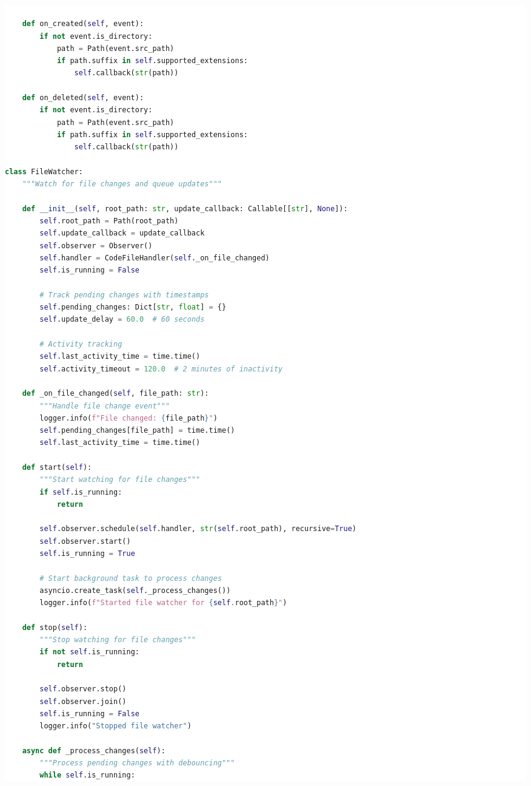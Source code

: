 ```python
    
    def on_created(self, event):
        if not event.is_directory:
            path = Path(event.src_path)
            if path.suffix in self.supported_extensions:
                self.callback(str(path))
    
    def on_deleted(self, event):
        if not event.is_directory:
            path = Path(event.src_path)
            if path.suffix in self.supported_extensions:
                self.callback(str(path))

class FileWatcher:
    """Watch for file changes and queue updates"""
    
    def __init__(self, root_path: str, update_callback: Callable[[str], None]):
        self.root_path = Path(root_path)
        self.update_callback = update_callback
        self.observer = Observer()
        self.handler = CodeFileHandler(self._on_file_changed)
        self.is_running = False
        
        # Track pending changes with timestamps
        self.pending_changes: Dict[str, float] = {}
        self.update_delay = 60.0  # 60 seconds
        
        # Activity tracking
        self.last_activity_time = time.time()
        self.activity_timeout = 120.0  # 2 minutes of inactivity
        
    def _on_file_changed(self, file_path: str):
        """Handle file change event"""
        logger.info(f"File changed: {file_path}")
        self.pending_changes[file_path] = time.time()
        self.last_activity_time = time.time()
    
    def start(self):
        """Start watching for file changes"""
        if self.is_running:
            return
        
        self.observer.schedule(self.handler, str(self.root_path), recursive=True)
        self.observer.start()
        self.is_running = True
        
        # Start background task to process changes
        asyncio.create_task(self._process_changes())
        logger.info(f"Started file watcher for {self.root_path}")
    
    def stop(self):
        """Stop watching for file changes"""
        if not self.is_running:
            return
        
        self.observer.stop()
        self.observer.join()
        self.is_running = False
        logger.info("Stopped file watcher")
    
    async def _process_changes(self):
        """Process pending changes with debouncing"""
        while self.is_running:
```
